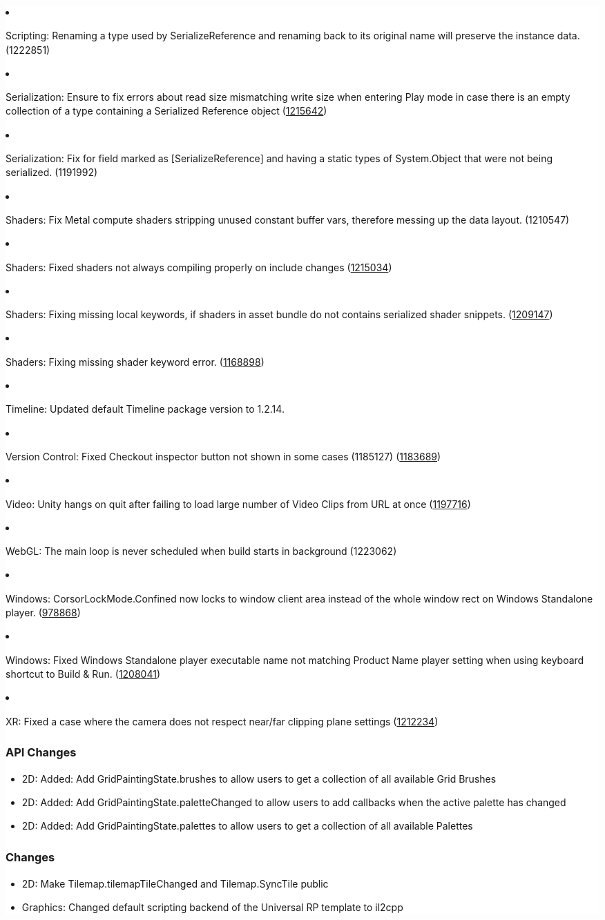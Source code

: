 <li><p>Scripting: Renaming a type used by SerializeReference and renaming back to its original name will preserve the instance data. (1222851)</p></li>
<li><p>Serialization: Ensure to fix errors about read size mismatching write size when entering Play mode in case there is an empty collection of a type containing a Serialized Reference object (<a href="https://issuetracker.unity3d.com/issues/errors-occur-when-there-is-an-empty-collection">1215642</a>)</p></li>
<li><p>Serialization: Fix for field marked as [SerializeReference] and having a static types of System.Object that were not being serialized. (1191992)</p></li>
<li><p>Shaders: Fix Metal compute shaders stripping unused constant buffer vars, therefore messing up the data layout. (1210547)</p></li>
<li><p>Shaders: Fixed shaders not always compiling properly on include changes (<a href="https://issuetracker.unity3d.com/issues/shaders-change-in-included-hlsl-file-does-not-always-trigger-recompilation">1215034</a>)</p></li>
<li><p>Shaders: Fixing missing local keywords, if shaders in asset bundle do not contains serialized shader snippets. (<a href="https://issuetracker.unity3d.com/issues/addressables-local-shader-keywords-are-not-used-when-running-in-use-existing-build-play-mode">1209147</a>)</p></li>
<li><p>Shaders: Fixing missing shader keyword error. (<a href="https://issuetracker.unity3d.com/issues/directx12-slash-hdrp-requesting-non-existent-keyword-exceptions-are-thrown-after-restarting-the-editor-on-changing-graphics-apis">1168898</a>)</p></li>
<li><p>Timeline: Updated default Timeline package version to 1.2.14.</p></li>
<li><p>Version Control: Fixed Checkout inspector button not shown in some cases (1185127) (<a href="https://issuetracker.unity3d.com/issues/vcs-inspector-check-out-button-does-not-show-up-when-the-initial-selected-object-only-has-its-meta-file-checked-out">1183689</a>)</p></li>
<li><p>Video: Unity hangs on quit after failing to load large number of Video Clips from URL at once (<a href="https://issuetracker.unity3d.com/issues/unity-hangs-on-quit-after-failing-to-load-large-number-of-video-clips-from-url-at-once">1197716</a>)</p></li>
<li><p>WebGL: The main loop is never scheduled when build starts in background (1223062)</p></li>
<li><p>Windows: CorsorLockMode.Confined now locks to window client area instead of the whole window rect on Windows Standalone player. (<a href="https://issuetracker.unity3d.com/issues/regression-confined-cursor-can-go-out-of-the-top-side-of-a-game-window-bounds">978868</a>)</p></li>
<li><p>Windows: Fixed Windows Standalone player executable name not matching Product Name player setting when using keyboard shortcut to Build &amp; Run. (<a href="https://issuetracker.unity3d.com/issues/changing-the-product-name-does-not-automatically-change-the-name-of-builds-executable-when-selecting-build-and-run">1208041</a>)</p></li>
<li><p>XR: Fixed a case where the camera does not respect near/far clipping plane settings (<a href="https://issuetracker.unity3d.com/issues/hdrp-xr-camera-does-not-respect-near-slash-far-clipping-plane-settings">1212234</a>)</p></li>
</ul>

### API Changes
<ul>
<li><p>2D: Added: Add GridPaintingState.brushes to allow users to get a collection of all available Grid Brushes</p></li>
<li><p>2D: Added: Add GridPaintingState.paletteChanged to allow users to add callbacks when the active palette has changed</p></li>
<li><p>2D: Added: Add GridPaintingState.palettes to allow users to get a collection of all available Palettes</p></li>
</ul>

### Changes
<ul>
<li><p>2D: Make Tilemap.tilemapTileChanged and Tilemap.SyncTile public</p></li>
<li><p>Graphics: Changed default scripting backend of the Universal RP template to il2cpp</p></li>
</ul>
